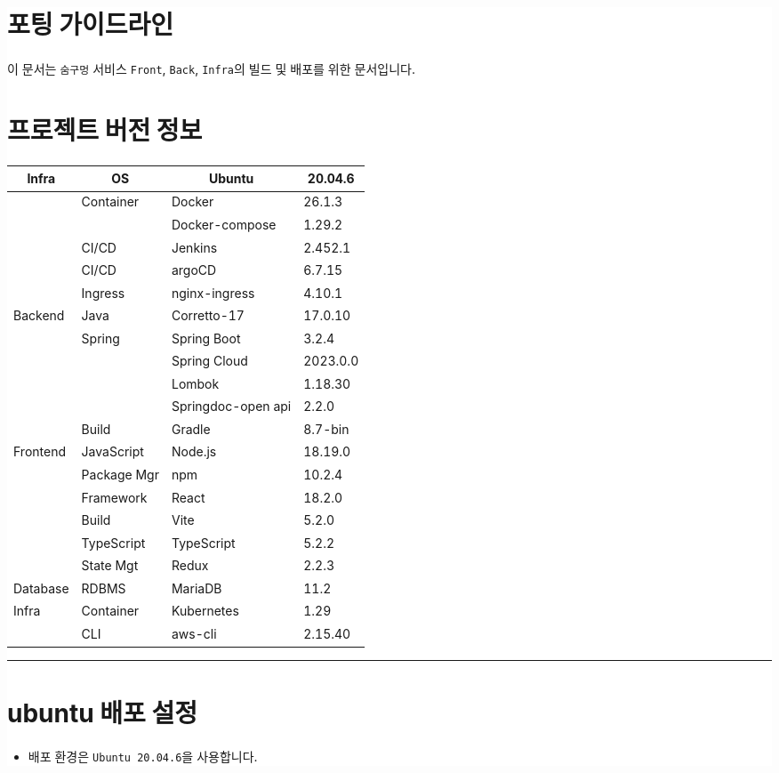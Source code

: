 # 포팅 가이드라인

이 문서는 `숨구멍` 서비스 `Front`, `Back`, `Infra`의 빌드 및 배포를 위한 문서입니다.

# 프로젝트 버전 정보

| Infra    | OS            | Ubuntu             | 20.04.6    |
| -------- |---------------|--------------------|------------|
|          | Container     | Docker             | 26.1.3     |
|          |               | Docker-compose     | 1.29.2     |
|          | CI/CD         | Jenkins            | 2.452.1    |
|          | CI/CD         | argoCD             | 6.7.15     |
|          | Ingress       | nginx-ingress      | 4.10.1     |
| Backend  | Java          | Corretto-17        | 17.0.10    |
|          | Spring        | Spring Boot        | 3.2.4      |
|          |               | Spring Cloud       | 2023.0.0   |
|          |               | Lombok             | 1.18.30    |
|          |               | Springdoc-open api | 2.2.0      |
|          | Build         | Gradle             | 8.7-bin    |
| Frontend | JavaScript    | Node.js            | 18.19.0    |
|          | Package Mgr   | npm                | 10.2.4     |
|          | Framework     | React              | 18.2.0     |
|          | Build         | Vite               | 5.2.0      |
|          | TypeScript    | TypeScript         | 5.2.2      |
|          | State Mgt     | Redux              | 2.2.3      |
| Database | RDBMS         | MariaDB            | 11.2       |
| Infra    | Container     | Kubernetes         | 1.29       |
|          | CLI           | aws-cli            | 2.15.40    |


---

# ubuntu 배포 설정

- 배포 환경은 `Ubuntu 20.04.6`을 사용합니다.
